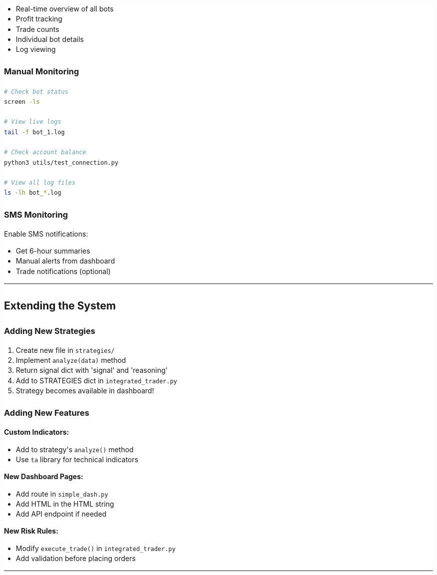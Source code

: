 - Real-time overview of all bots
- Profit tracking
- Trade counts
- Individual bot details
- Log viewing

### Manual Monitoring

```bash
# Check bot status
screen -ls

# View live logs
tail -f bot_1.log

# Check account balance
python3 utils/test_connection.py

# View all log files
ls -lh bot_*.log
```

### SMS Monitoring

Enable SMS notifications:
- Get 6-hour summaries
- Manual alerts from dashboard
- Trade notifications (optional)

---

## Extending the System

### Adding New Strategies

1. Create new file in `strategies/`
2. Implement `analyze(data)` method
3. Return signal dict with 'signal' and 'reasoning'
4. Add to STRATEGIES dict in `integrated_trader.py`
5. Strategy becomes available in dashboard!

### Adding New Features

**Custom Indicators:**
- Add to strategy's `analyze()` method
- Use `ta` library for technical indicators

**New Dashboard Pages:**
- Add route in `simple_dash.py`
- Add HTML in the HTML string
- Add API endpoint if needed

**New Risk Rules:**
- Modify `execute_trade()` in `integrated_trader.py`
- Add validation before placing orders

---